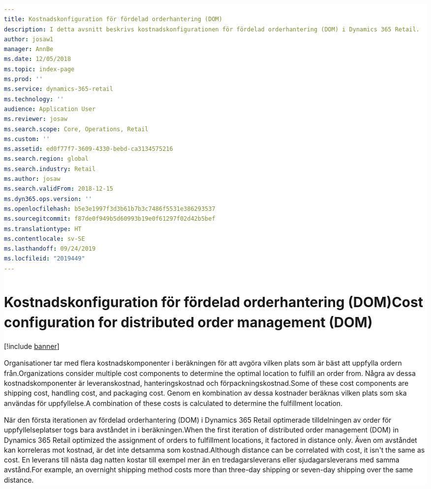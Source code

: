 ```yaml
---
title: Kostnadskonfiguration för fördelad orderhantering (DOM)
description: I detta avsnitt beskrivs kostnadskonfigurationen för fördelad orderhantering (DOM) i Dynamics 365 Retail.
author: josaw1
manager: AnnBe
ms.date: 12/05/2018
ms.topic: index-page
ms.prod: ''
ms.service: dynamics-365-retail
ms.technology: ''
audience: Application User
ms.reviewer: josaw
ms.search.scope: Core, Operations, Retail
ms.custom: ''
ms.assetid: ed0f77f7-3609-4330-bebd-ca3134575216
ms.search.region: global
ms.search.industry: Retail
ms.author: josaw
ms.search.validFrom: 2018-12-15
ms.dyn365.ops.version: ''
ms.openlocfilehash: b5e3e1997f3d3b61b7b3c7486f5531e386293537
ms.sourcegitcommit: f87de0f949b5d60993b19e0f61297f02d42b5bef
ms.translationtype: HT
ms.contentlocale: sv-SE
ms.lasthandoff: 09/24/2019
ms.locfileid: "2019449"
---
```

# <a name="cost-configuration-for-distributed-order-management-dom"></a><span data-ttu-id="7f362-103">Kostnadskonfiguration för fördelad orderhantering (DOM)</span><span class="sxs-lookup"><span data-stu-id="7f362-103">Cost configuration for distributed order management (DOM)</span></span>

[!include [banner](../includes/banner.md)]

<span data-ttu-id="7f362-104">Organisationer tar med flera kostnadskomponenter i beräkningen för att avgöra vilken plats som är bäst att uppfylla ordern från.</span><span class="sxs-lookup"><span data-stu-id="7f362-104">Organizations consider multiple cost components to determine the optimal location to fulfill an order from.</span></span> <span data-ttu-id="7f362-105">Några av dessa kostnadskomponenter är leveranskostnad, hanteringskostnad och förpackningskostnad.</span><span class="sxs-lookup"><span data-stu-id="7f362-105">Some of these cost components are shipping cost, handling cost, and packaging cost.</span></span> <span data-ttu-id="7f362-106">Genom en kombination av dessa kostnader beräknas vilken plats som ska användas för uppfyllelse.</span><span class="sxs-lookup"><span data-stu-id="7f362-106">A combination of these costs is calculated to determine the fulfillment location.</span></span>

<span data-ttu-id="7f362-107">När den första iterationen av fördelad orderhantering (DOM) i Dynamics 365 Retail optimerade tilldelningen av order för uppfyllelseplatser togs bara avståndet in i beräkningen.</span><span class="sxs-lookup"><span data-stu-id="7f362-107">When the first iteration of distributed order management (DOM) in Dynamics 365 Retail optimized the assignment of orders to fulfillment locations, it factored in distance only.</span></span> <span data-ttu-id="7f362-108">Även om avståndet kan korreleras mot kostnad, är det inte detsamma som kostnad.</span><span class="sxs-lookup"><span data-stu-id="7f362-108">Although distance can be correlated with cost, it isn't the same as cost.</span></span> <span data-ttu-id="7f362-109">En leverans till nästa dag natten kostar till exempel mer än en tredagarsleverans eller sjudagarsleverans med samma avstånd.</span><span class="sxs-lookup"><span data-stu-id="7f362-109">For example, an overnight shipping method costs more than three-day shipping or seven-day shipping over the same distance.</span></span>
